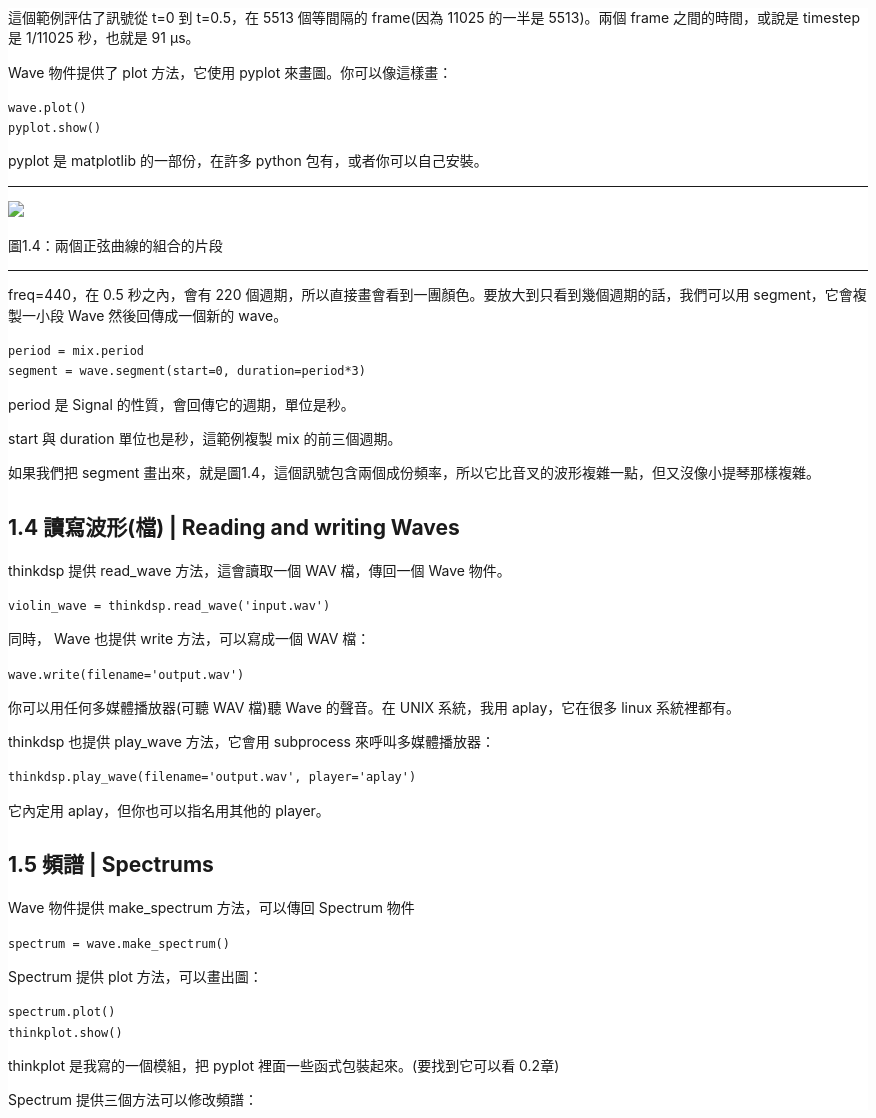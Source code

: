 這個範例評估了訊號從 t=0 到 t=0.5，在 5513 個等間隔的 frame(因為 11025 的一半是 5513)。兩個 frame 之間的時間，或說是 timestep 是 1/11025 秒，也就是 91 µs。

Wave 物件提供了 plot 方法，它使用 pyplot 來畫圖。你可以像這樣畫：

    wave.plot()
    pyplot.show()
    
pyplot 是 matplotlib 的一部份，在許多 python 包有，或者你可以自己安裝。

***
![](http://greenteapress.com/thinkdsp/html/thinkdsp004.png)

圖1.4：兩個正弦曲線的組合的片段
***

freq=440，在 0.5 秒之內，會有 220 個週期，所以直接畫會看到一團顏色。要放大到只看到幾個週期的話，我們可以用 segment，它會複製一小段 Wave 然後回傳成一個新的 wave。

    period = mix.period
    segment = wave.segment(start=0, duration=period*3)
    
period 是 Signal 的性質，會回傳它的週期，單位是秒。

start 與 duration 單位也是秒，這範例複製 mix 的前三個週期。

如果我們把 segment 畫出來，就是圖1.4，這個訊號包含兩個成份頻率，所以它比音叉的波形複雜一點，但又沒像小提琴那樣複雜。

## 1.4 讀寫波形(檔) | Reading and writing Waves

thinkdsp 提供 read_wave 方法，這會讀取一個 WAV 檔，傳回一個 Wave 物件。

    violin_wave = thinkdsp.read_wave('input.wav')
    
同時， Wave 也提供 write 方法，可以寫成一個 WAV 檔：

    wave.write(filename='output.wav')
    
你可以用任何多媒體播放器(可聽 WAV 檔)聽 Wave 的聲音。在 UNIX 系統，我用 aplay，它在很多 linux 系統裡都有。

thinkdsp 也提供 play_wave 方法，它會用 subprocess 來呼叫多媒體播放器：

    thinkdsp.play_wave(filename='output.wav', player='aplay')
    
它內定用 aplay，但你也可以指名用其他的 player。

## 1.5 頻譜 | Spectrums

Wave 物件提供 make_spectrum 方法，可以傳回 Spectrum 物件

    spectrum = wave.make_spectrum()
    
Spectrum 提供 plot 方法，可以畫出圖：

    spectrum.plot()
    thinkplot.show()
    
thinkplot 是我寫的一個模組，把 pyplot 裡面一些函式包裝起來。(要找到它可以看 0.2章)

Spectrum 提供三個方法可以修改頻譜：

